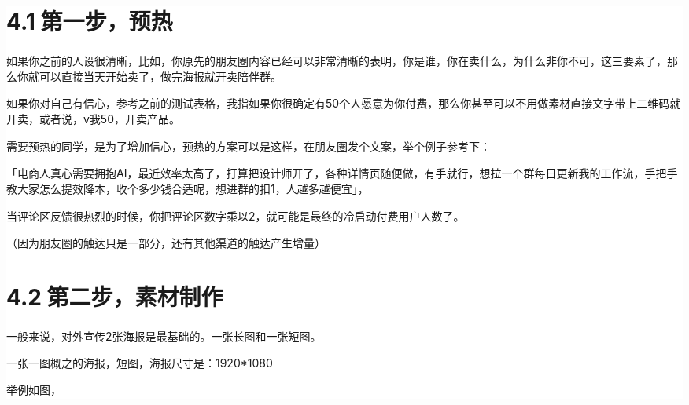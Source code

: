 # 4.1 第一步，预热

如果你之前的人设很清晰，比如，你原先的朋友圈内容已经可以非常清晰的表明，你是谁，你在卖什么，为什么非你不可，这三要素了，那么你就可以直接当天开始卖了，做完海报就开卖陪伴群。

如果你对自己有信心，参考之前的测试表格，我指如果你很确定有50个人愿意为你付费，那么你甚至可以不用做素材直接文字带上二维码就开卖，或者说，v我50，开卖产品。

需要预热的同学，是为了增加信心，预热的方案可以是这样，在朋友圈发个文案，举个例子参考下：

「电商人真心需要拥抱AI，最近效率太高了，打算把设计师开了，各种详情页随便做，有手就行，想拉一个群每日更新我的工作流，手把手教大家怎么提效降本，收个多少钱合适呢，想进群的扣1，人越多越便宜」，

当评论区反馈很热烈的时候，你把评论区数字乘以2，就可能是最终的冷启动付费用户人数了。

（因为朋友圈的触达只是一部分，还有其他渠道的触达产生增量）

# 4.2 第二步，素材制作

一般来说，对外宣传2张海报是最基础的。一张长图和一张短图。

一张一图概之的海报，短图，海报尺寸是：1920*1080

举例如图，
